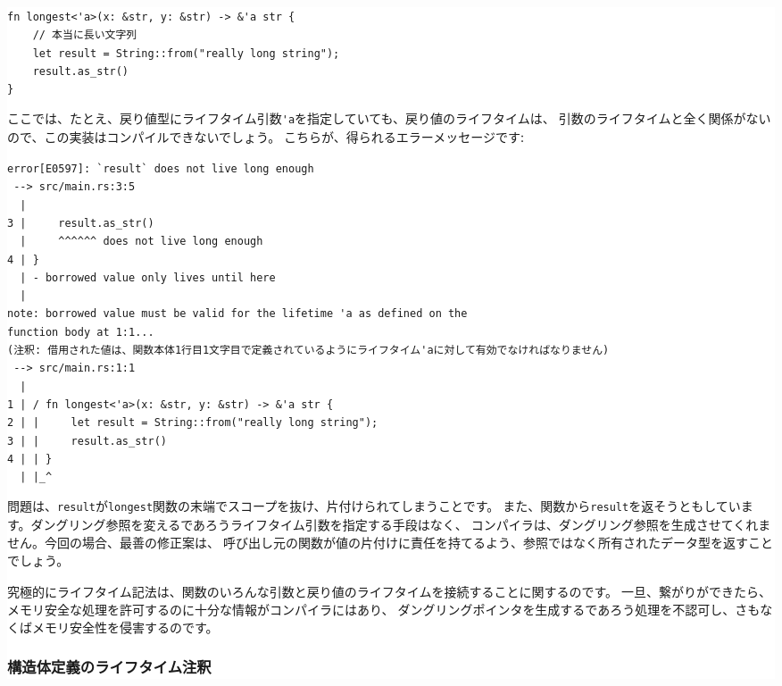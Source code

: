 ```rust,ignore
fn longest<'a>(x: &str, y: &str) -> &'a str {
    // 本当に長い文字列
    let result = String::from("really long string");
    result.as_str()
}
```






ここでは、たとえ、戻り値型にライフタイム引数`'a`を指定していても、戻り値のライフタイムは、
引数のライフタイムと全く関係がないので、この実装はコンパイルできないでしょう。
こちらが、得られるエラーメッセージです:

```text
error[E0597]: `result` does not live long enough
 --> src/main.rs:3:5
  |
3 |     result.as_str()
  |     ^^^^^^ does not live long enough
4 | }
  | - borrowed value only lives until here
  |
note: borrowed value must be valid for the lifetime 'a as defined on the
function body at 1:1...
(注釈: 借用された値は、関数本体1行目1文字目で定義されているようにライフタイム'aに対して有効でなければなりません)
 --> src/main.rs:1:1
  |
1 | / fn longest<'a>(x: &str, y: &str) -> &'a str {
2 | |     let result = String::from("really long string");
3 | |     result.as_str()
4 | | }
  | |_^
```









問題は、`result`が`longest`関数の末端でスコープを抜け、片付けられてしまうことです。
また、関数から`result`を返そうともしています。ダングリング参照を変えるであろうライフタイム引数を指定する手段はなく、
コンパイラは、ダングリング参照を生成させてくれません。今回の場合、最善の修正案は、
呼び出し元の関数が値の片付けに責任を持てるよう、参照ではなく所有されたデータ型を返すことでしょう。






究極的にライフタイム記法は、関数のいろんな引数と戻り値のライフタイムを接続することに関するのです。
一旦、繋がりができたら、メモリ安全な処理を許可するのに十分な情報がコンパイラにはあり、
ダングリングポインタを生成するであろう処理を不認可し、さもなくばメモリ安全性を侵害するのです。



### 構造体定義のライフタイム注釈
